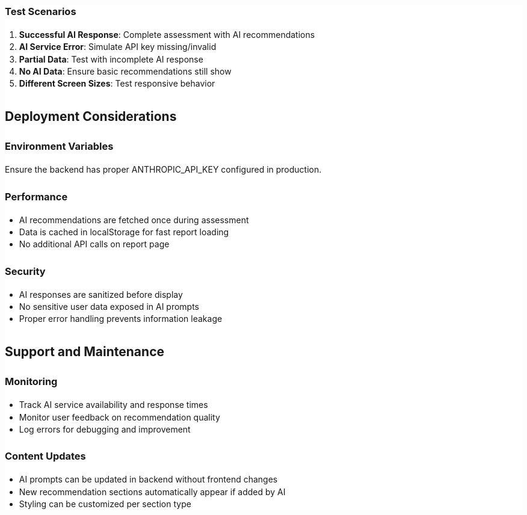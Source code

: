 ### Test Scenarios
1. **Successful AI Response**: Complete assessment with AI recommendations
2. **AI Service Error**: Simulate API key missing/invalid
3. **Partial Data**: Test with incomplete AI response
4. **No AI Data**: Ensure basic recommendations still show
5. **Different Screen Sizes**: Test responsive behavior

## Deployment Considerations

### Environment Variables
Ensure the backend has proper ANTHROPIC_API_KEY configured in production.

### Performance
- AI recommendations are fetched once during assessment
- Data is cached in localStorage for fast report loading
- No additional API calls on report page

### Security
- AI responses are sanitized before display
- No sensitive user data exposed in AI prompts
- Proper error handling prevents information leakage

## Support and Maintenance

### Monitoring
- Track AI service availability and response times
- Monitor user feedback on recommendation quality
- Log errors for debugging and improvement

### Content Updates
- AI prompts can be updated in backend without frontend changes
- New recommendation sections automatically appear if added by AI
- Styling can be customized per section type